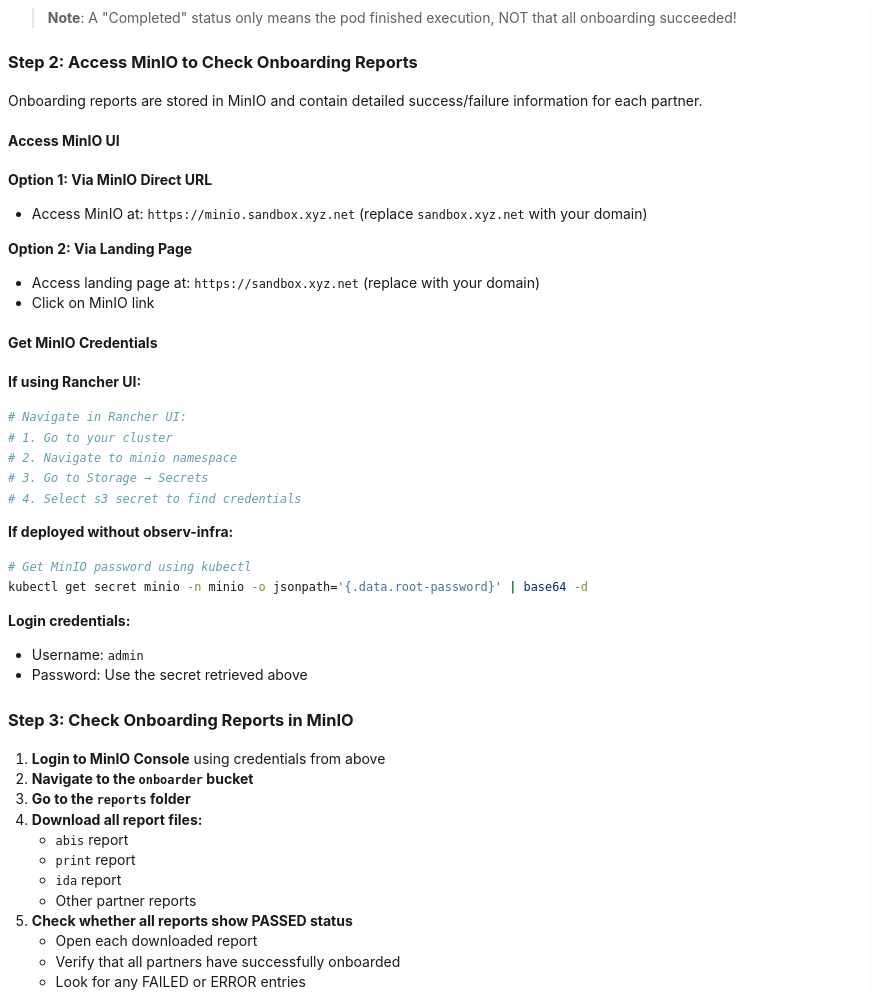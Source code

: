 > **Note**: A "Completed" status only means the pod finished execution, NOT that all onboarding succeeded!

### Step 2: Access MinIO to Check Onboarding Reports

Onboarding reports are stored in MinIO and contain detailed success/failure information for each partner.

#### Access MinIO UI

**Option 1: Via MinIO Direct URL**

- Access MinIO at: `https://minio.sandbox.xyz.net` (replace `sandbox.xyz.net` with your domain)

**Option 2: Via Landing Page**

- Access landing page at: `https://sandbox.xyz.net` (replace with your domain)
- Click on MinIO link

#### Get MinIO Credentials

**If using Rancher UI:**

```bash
# Navigate in Rancher UI:
# 1. Go to your cluster
# 2. Navigate to minio namespace
# 3. Go to Storage → Secrets
# 4. Select s3 secret to find credentials
```

**If deployed without observ-infra:**

```bash
# Get MinIO password using kubectl
kubectl get secret minio -n minio -o jsonpath='{.data.root-password}' | base64 -d
```

**Login credentials:**

- Username: `admin`
- Password: Use the secret retrieved above

### Step 3: Check Onboarding Reports in MinIO

1. **Login to MinIO Console** using credentials from above
2. **Navigate to the `onboarder` bucket**
3. **Go to the `reports` folder**
4. **Download all report files:**
   - `abis` report
   - `print` report
   - `ida` report
   - Other partner reports
5. **Check whether all reports show PASSED status**
   - Open each downloaded report
   - Verify that all partners have successfully onboarded
   - Look for any FAILED or ERROR entries
